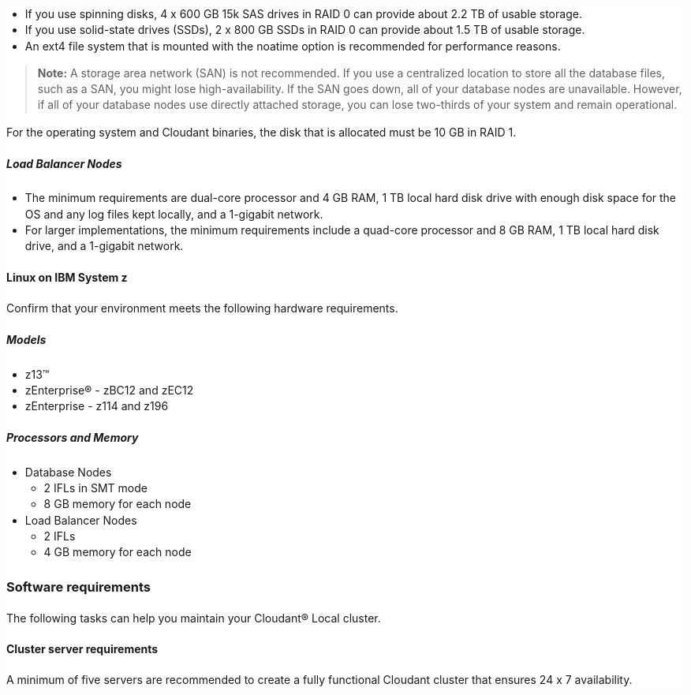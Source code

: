 *  If you use spinning disks, 4 x 600 GB 15k SAS drives in RAID 0
   can provide about 2.2 TB of usable storage.
*  If you use solid-state drives (SSDs), 2 x 800 GB SSDs in RAID
   0 can provide about 1.5 TB of usable storage.
*  An ext4 file system that is mounted with the noatime option is
   recommended for performance reasons.

>   **Note:** A storage area network (SAN) is not recommended. If you use
    a centralized location to store all the database files, such as a
    SAN, you might lose high-availability. If the SAN goes down, all
    of your database nodes are unavailable. However, if all of your
    database nodes use directly attached storage, you can lose
    two-thirds of your system and remain operational.

For the operating system and Cloudant binaries, the disk that is
allocated must be 10 GB in RAID 1.

##### Load Balancer Nodes

*  The minimum requirements are dual-core processor and 4 GB RAM,
   1 TB local hard disk drive with enough disk space for the OS
   and any log files kept locally,
   and a 1-gigabit network.
*  For larger implementations, the minimum requirements include a
   quad-core processor and 8 GB RAM, 1 TB local hard disk drive,
   and a 1-gigabit network.

#### Linux on IBM System z

Confirm that your environment meets the following hardware
requirements.

##### Models

*  z13&trade;
*  zEnterprise&reg; - zBC12 and zEC12
*  zEnterprise - z114 and z196

##### Processors and Memory

*  Database Nodes
   *  2 IFLs in SMT mode
   *  8 GB memory for each node
*  Load Balancer Nodes
   *  2 IFLs
   *  4 GB memory for each node

### Software requirements

The following tasks can help you maintain your Cloudant&reg; Local
cluster.

#### Cluster server requirements

A minimum of five servers are recommended to create a fully
functional Cloudant cluster that ensures 24 x 7 availability.
